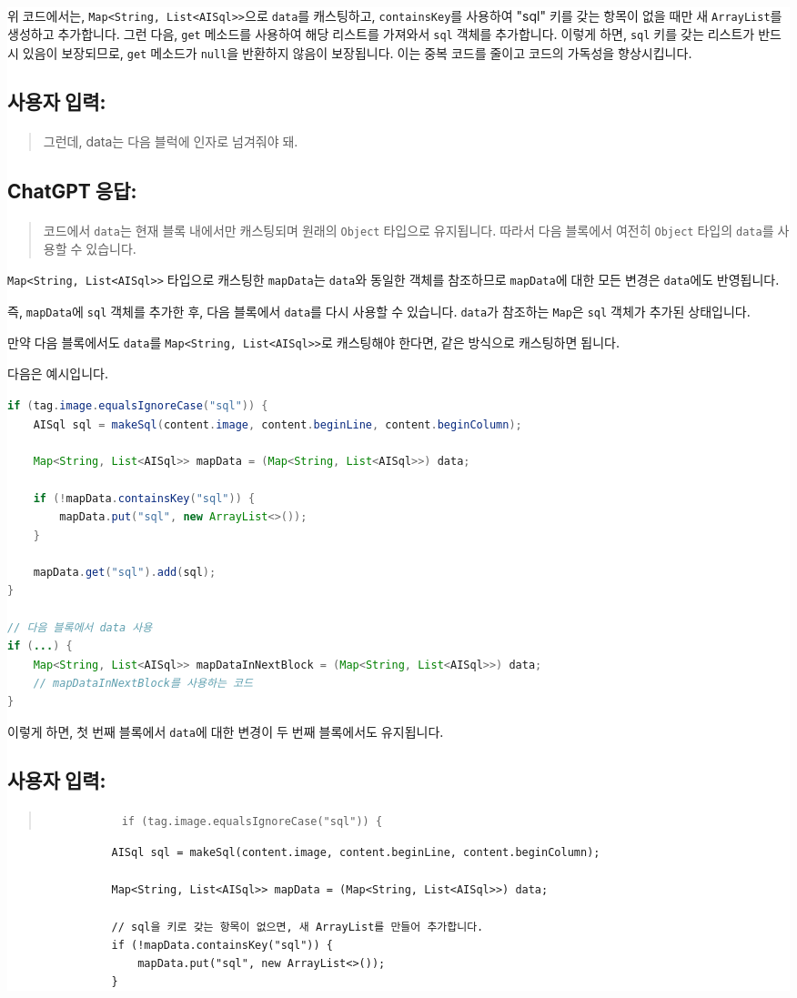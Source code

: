 위 코드에서는, `Map<String, List<AISql>>`으로 `data`를 캐스팅하고, `containsKey`를 사용하여 "sql" 키를 갖는 항목이 없을 때만 새 `ArrayList`를 생성하고 추가합니다. 그런 다음, `get` 메소드를 사용하여 해당 리스트를 가져와서 `sql` 객체를 추가합니다. 이렇게 하면, `sql` 키를 갖는 리스트가 반드시 있음이 보장되므로, `get` 메소드가 `null`을 반환하지 않음이 보장됩니다. 이는 중복 코드를 줄이고 코드의 가독성을 향상시킵니다.

## 사용자 입력:
> 그런데, data는 다음 블럭에 인자로 넘겨줘야 돼.

## ChatGPT 응답:
> 코드에서 `data`는 현재 블록 내에서만 캐스팅되며 원래의 `Object` 타입으로 유지됩니다. 따라서 다음 블록에서 여전히 `Object` 타입의 `data`를 사용할 수 있습니다.

`Map<String, List<AISql>>` 타입으로 캐스팅한 `mapData`는 `data`와 동일한 객체를 참조하므로 `mapData`에 대한 모든 변경은 `data`에도 반영됩니다.

즉, `mapData`에 `sql` 객체를 추가한 후, 다음 블록에서 `data`를 다시 사용할 수 있습니다. `data`가 참조하는 `Map`은 `sql` 객체가 추가된 상태입니다.

만약 다음 블록에서도 `data`를 `Map<String, List<AISql>>`로 캐스팅해야 한다면, 같은 방식으로 캐스팅하면 됩니다.

다음은 예시입니다.

```java
if (tag.image.equalsIgnoreCase("sql")) {
    AISql sql = makeSql(content.image, content.beginLine, content.beginColumn);
    
    Map<String, List<AISql>> mapData = (Map<String, List<AISql>>) data;

    if (!mapData.containsKey("sql")) {
        mapData.put("sql", new ArrayList<>());
    }

    mapData.get("sql").add(sql);
}

// 다음 블록에서 data 사용
if (...) {
    Map<String, List<AISql>> mapDataInNextBlock = (Map<String, List<AISql>>) data;
    // mapDataInNextBlock를 사용하는 코드
}
```

이렇게 하면, 첫 번째 블록에서 `data`에 대한 변경이 두 번째 블록에서도 유지됩니다.

## 사용자 입력:
>                 if (tag.image.equalsIgnoreCase("sql")) {
                    AISql sql = makeSql(content.image, content.beginLine, content.beginColumn);

                    Map<String, List<AISql>> mapData = (Map<String, List<AISql>>) data;

                    // sql을 키로 갖는 항목이 없으면, 새 ArrayList를 만들어 추가합니다.
                    if (!mapData.containsKey("sql")) {
                        mapData.put("sql", new ArrayList<>());
                    }
